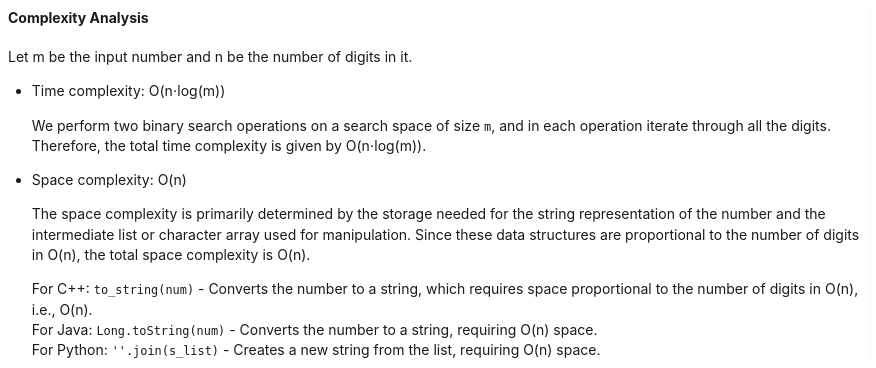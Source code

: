 #### Complexity Analysis

Let m be the input number and n be the number of digits in it.

- Time complexity: O(n⋅log(m))
    
    We perform two binary search operations on a search space of size `m`, and in each operation iterate through all the digits. Therefore, the total time complexity is given by O(n⋅log(m)).
    
- Space complexity: O(n)
    
    The space complexity is primarily determined by the storage needed for the string representation of the number and the intermediate list or character array used for manipulation. Since these data structures are proportional to the number of digits in O(n), the total space complexity is O(n).
    
    For C++: `to_string(num)` - Converts the number to a string, which requires space proportional to the number of digits in O(n), i.e., O(n).  
    For Java: `Long.toString(num)` - Converts the number to a string, requiring O(n) space.  
    For Python: `''.join(s_list)` - Creates a new string from the list, requiring O(n) space.


